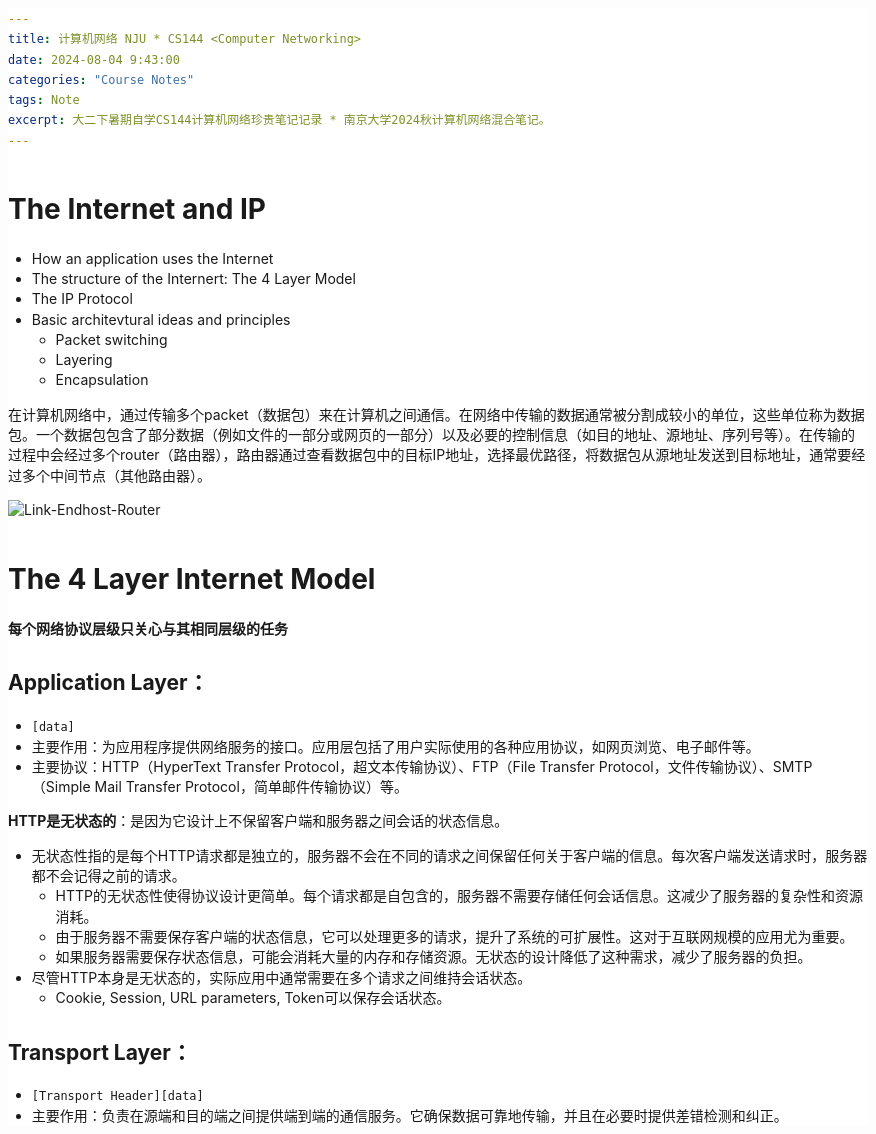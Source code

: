 ```yaml
---
title: 计算机网络 NJU * CS144 <Computer Networking>
date: 2024-08-04 9:43:00
categories: "Course Notes"
tags: Note
excerpt: 大二下暑期自学CS144计算机网络珍贵笔记记录 * 南京大学2024秋计算机网络混合笔记。
---
```


# The Internet and IP

- How an application uses the Internet
- The structure of the Internert: The 4 Layer Model
- The IP Protocol
- Basic architevtural ideas and principles
  - Packet switching
  - Layering
  - Encapsulation

在计算机网络中，通过传输多个packet（数据包）来在计算机之间通信。在网络中传输的数据通常被分割成较小的单位，这些单位称为数据包。一个数据包包含了部分数据（例如文件的一部分或网页的一部分）以及必要的控制信息（如目的地址、源地址、序列号等）。在传输的过程中会经过多个router（路由器），路由器通过查看数据包中的目标IP地址，选择最优路径，将数据包从源地址发送到目标地址，通常要经过多个中间节点（其他路由器）。
<div>
    <img src="\../imgs/CS144-Computer-Networking/Link-Endhost-Router.jpg" alt="Link-Endhost-Router" width="50%" height="50%" display="inline-block"/>
</div>

# The 4 Layer Internet Model
**每个网络协议层级只关心与其相同层级的任务**

## Application Layer：
-  `[data]`
- 主要作用：为应用程序提供网络服务的接口。应用层包括了用户实际使用的各种应用协议，如网页浏览、电子邮件等。
- 主要协议：HTTP（HyperText Transfer Protocol，超文本传输协议）、FTP（File Transfer Protocol，文件传输协议）、SMTP（Simple Mail Transfer Protocol，简单邮件传输协议）等。

**HTTP是无状态的**：是因为它设计上不保留客户端和服务器之间会话的状态信息。

- 无状态性指的是每个HTTP请求都是独立的，服务器不会在不同的请求之间保留任何关于客户端的信息。每次客户端发送请求时，服务器都不会记得之前的请求。
  - HTTP的无状态性使得协议设计更简单。每个请求都是自包含的，服务器不需要存储任何会话信息。这减少了服务器的复杂性和资源消耗。
  - 由于服务器不需要保存客户端的状态信息，它可以处理更多的请求，提升了系统的可扩展性。这对于互联网规模的应用尤为重要。
  - 如果服务器需要保存状态信息，可能会消耗大量的内存和存储资源。无状态的设计降低了这种需求，减少了服务器的负担。
- 尽管HTTP本身是无状态的，实际应用中通常需要在多个请求之间维持会话状态。
  - Cookie, Session, URL parameters, Token可以保存会话状态。

## Transport Layer：
- `[Transport Header][data]`
- 主要作用：负责在源端和目的端之间提供端到端的通信服务。它确保数据可靠地传输，并且在必要时提供差错检测和纠正。

